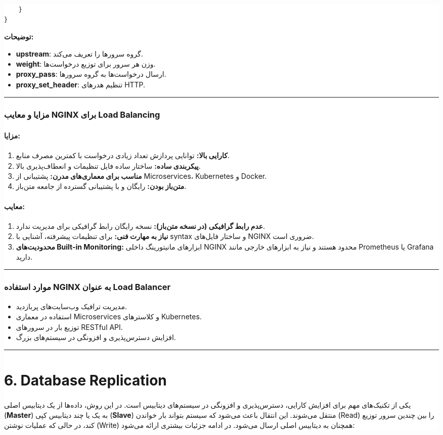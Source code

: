 ```nginx
    }
}
```

**توضیحات:**  
- **upstream**: گروه سرورها را تعریف می‌کند.  
- **weight**: وزن هر سرور برای توزیع درخواست‌ها.  
- **proxy_pass**: ارسال درخواست‌ها به گروه سرورها.  
- **proxy_set_header**: تنظیم هدرهای HTTP.  

---

### **مزایا و معایب NGINX برای Load Balancing**  

#### **مزایا:**  
1. **کارایی بالا:** توانایی پردازش تعداد زیادی درخواست با کمترین مصرف منابع.  
2. **پیکربندی ساده:** ساختار ساده فایل تنظیمات و انعطاف‌پذیری بالا.  
3. **مناسب برای معماری‌های مدرن:** پشتیبانی از Microservices، Kubernetes و Docker.  
4. **متن‌باز بودن:** رایگان و با پشتیبانی گسترده از جامعه متن‌باز.  

#### **معایب:**  
1. **عدم رابط گرافیکی (در نسخه متن‌باز):** نسخه رایگان رابط گرافیکی برای مدیریت ندارد.  
2. **نیاز به مهارت فنی:** برای تنظیمات پیشرفته، آشنایی با syntax و ساختار فایل‌های NGINX ضروری است.  
3. **محدودیت‌های Built-in Monitoring:** ابزارهای مانیتورینگ داخلی NGINX محدود هستند و نیاز به ابزارهای خارجی مانند Prometheus یا Grafana دارید.  

---

### **موارد استفاده NGINX به عنوان Load Balancer**
- مدیریت ترافیک وب‌سایت‌های پربازدید.  
- استفاده در معماری Microservices و کلاسترهای Kubernetes.  
- توزیع بار در سرورهای RESTful API.  
- افزایش دسترس‌پذیری و افزونگی در سیستم‌های بزرگ.  

---


# 6. Database Replication

 یکی از تکنیک‌های مهم برای افزایش کارایی، دسترس‌پذیری و افزونگی در سیستم‌های دیتابیس است. در این روش، داده‌ها از یک دیتابیس اصلی (**Master**) به یک یا چند دیتابیس کپی (**Slave**) منتقل می‌شوند. این انتقال باعث می‌شود که سیستم بتواند بار خواندن (Read) را بین چندین سرور توزیع کند، در حالی که عملیات نوشتن (Write) همچنان به دیتابیس اصلی ارسال می‌شود. در ادامه جزئیات بیشتری ارائه می‌شود:
